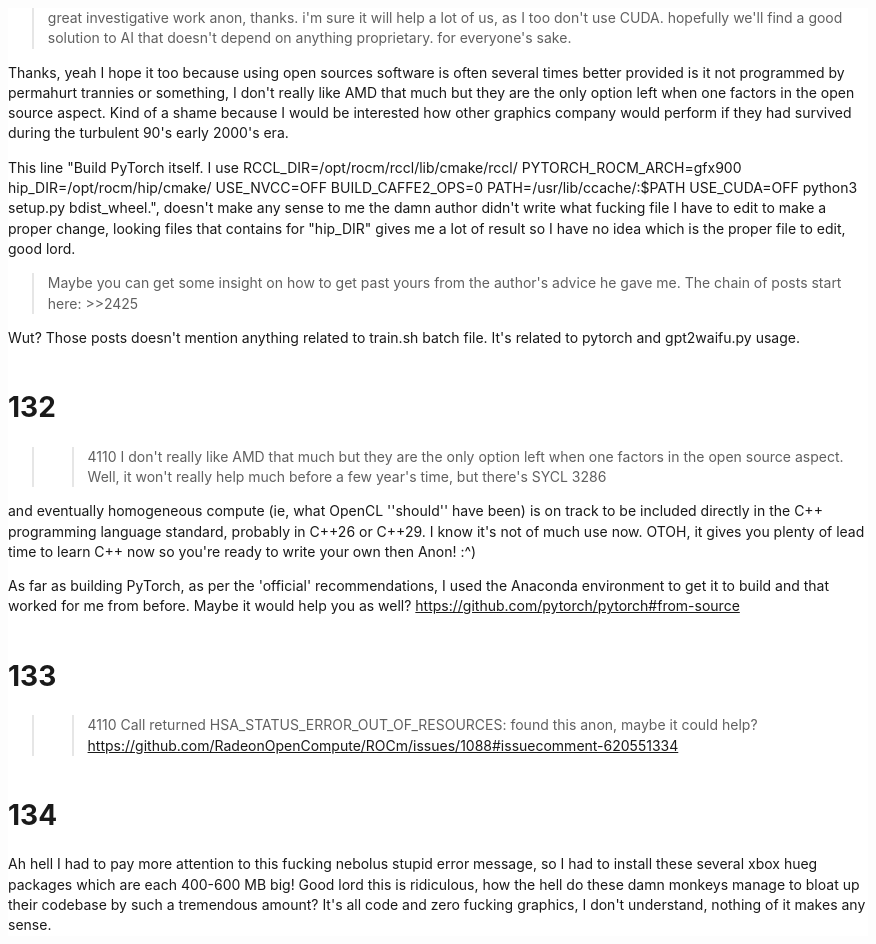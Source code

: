 

>great investigative work anon, thanks. i'm sure it will help a lot of us, as I too don't use CUDA. hopefully we'll find a good solution to AI that doesn't depend on anything proprietary. for everyone's sake.

Thanks, yeah I hope it too because using open sources software is often several times better provided is it not programmed by permahurt trannies or something, I don't really like AMD that much but they are the only option left when one factors in the open source aspect. Kind of a shame because I would be interested how other graphics company would perform if they had survived during the turbulent 90's early 2000's era. 



This line "Build PyTorch itself. I use RCCL_DIR=/opt/rocm/rccl/lib/cmake/rccl/ PYTORCH_ROCM_ARCH=gfx900 hip_DIR=/opt/rocm/hip/cmake/ USE_NVCC=OFF BUILD_CAFFE2_OPS=0 PATH=/usr/lib/ccache/:$PATH USE_CUDA=OFF python3 setup.py bdist_wheel.", doesn't make any sense to me the damn author didn't write what fucking file I have to edit to make a proper change, looking files that contains for "hip_DIR" gives me a lot of result so I have no idea which is the proper file to edit, good lord.  



 > Maybe you can get some insight on how to get past yours from the author's advice he gave me. The chain of posts start here: >>2425

Wut? Those posts doesn't mention anything related to train.sh batch file. It's related to pytorch and gpt2waifu.py usage.

# 132
>>4110
>I don't really like AMD that much but they are the only option left when one factors in the open source aspect.
Well, it won't really help much before a few year's time, but there's SYCL
>>3286

and eventually homogeneous compute (ie, what OpenCL ''should'' have been) is on track to be included directly in the C++ programming language standard, probably in C++26 or C++29. I know it's not of much use now. OTOH, it gives you plenty of lead time to learn C++ now so you're ready to write your own then Anon! :^)

As far as building PyTorch, as per the 'official' recommendations, I used the Anaconda environment to get it to build and that worked for me from before. Maybe it would help you as well?
https://github.com/pytorch/pytorch#from-source

# 133
>>4110
>Call returned HSA_STATUS_ERROR_OUT_OF_RESOURCES:
found this anon, maybe it could help?
https://github.com/RadeonOpenCompute/ROCm/issues/1088#issuecomment-620551334

# 134
Ah hell I had to pay more attention to this fucking nebolus stupid error message, so I had to install these several xbox hueg packages which are each 400-600 MB big! Good lord this is ridiculous, how the hell do these damn monkeys manage to bloat up their codebase by such a tremendous amount? It's all code and zero fucking graphics, I don't understand, nothing of it makes any sense.
